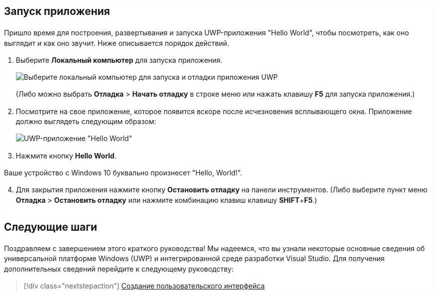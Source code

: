## <a name="run-the-application"></a>Запуск приложения

Пришло время для построения, развертывания и запуска UWP-приложения "Hello World", чтобы посмотреть, как оно выглядит и как оно звучит. Ниже описывается порядок действий.

1. Выберите **Локальный компьютер** для запуска приложения.

   ![Выберите локальный компьютер для запуска и отладки приложения UWP](../ide/media/uwp-start-or-debug.png)

   (Либо можно выбрать **Отладка** > **Начать отладку** в строке меню или нажать клавишу **F5** для запуска приложения.)

2. Посмотрите на свое приложение, которое появится вскоре после исчезновения всплывающего окна. Приложение должно выглядеть следующим образом:

   ![UWP-приложение "Hello World"](../ide/media/uwp-hello-world-app.png)

3. Нажмите кнопку **Hello World**.

 Ваше устройство с Windows 10 буквально произнесет "Hello, World!".

4. Для закрытия приложения нажмите кнопку **Остановить отладку** на панели инструментов. (Либо выберите пункт меню **Отладка** > **Остановить отладку** или нажмите комбинацию клавиш клавишу **SHIFT**+**F5**.)

## <a name="next-steps"></a>Следующие шаги

Поздравляем с завершением этого краткого руководства! Мы надеемся, что вы узнали некоторые основные сведения об универсальной платформе Windows (UWP) и интегрированной среде разработки Visual Studio. Для получения дополнительных сведений перейдите к следующему руководству:

> [!div class="nextstepaction"]
> [Создание пользовательского интерфейса](/windows/uwp/design/basics/xaml-basics-ui)
